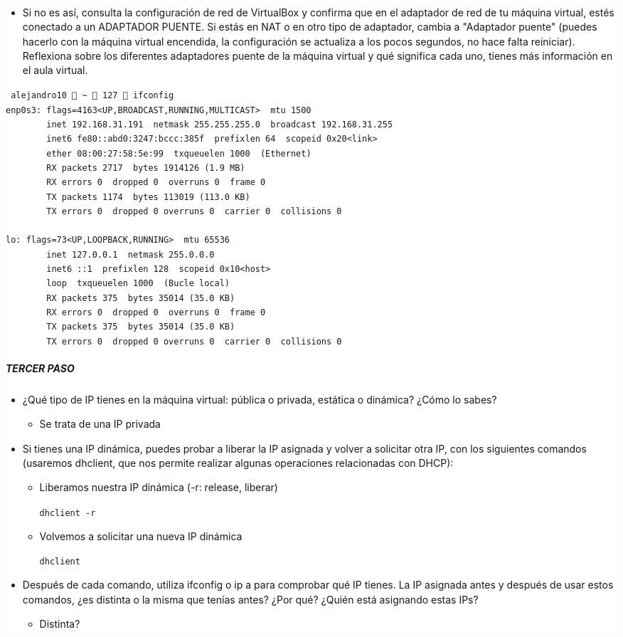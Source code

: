 - Si no es así, consulta la configuración de red de VirtualBox y confirma que en el adaptador de red de tu máquina virtual, estés conectado a un ADAPTADOR PUENTE. Si estás en NAT o en otro tipo de adaptador, cambia a "Adaptador puente" (puedes hacerlo con la máquina virtual encendida, la configuración se actualiza a los pocos segundos, no hace falta reiniciar). Reflexiona sobre los diferentes adaptadores puente de la máquina virtual y qué significa cada uno, tienes más información en el aula virtual.

````
 alejandro10  ~  127  ifconfig
enp0s3: flags=4163<UP,BROADCAST,RUNNING,MULTICAST>  mtu 1500
        inet 192.168.31.191  netmask 255.255.255.0  broadcast 192.168.31.255
        inet6 fe80::abd0:3247:bccc:385f  prefixlen 64  scopeid 0x20<link>
        ether 08:00:27:58:5e:99  txqueuelen 1000  (Ethernet)
        RX packets 2717  bytes 1914126 (1.9 MB)
        RX errors 0  dropped 0  overruns 0  frame 0
        TX packets 1174  bytes 113019 (113.0 KB)
        TX errors 0  dropped 0 overruns 0  carrier 0  collisions 0

lo: flags=73<UP,LOOPBACK,RUNNING>  mtu 65536
        inet 127.0.0.1  netmask 255.0.0.0
        inet6 ::1  prefixlen 128  scopeid 0x10<host>
        loop  txqueuelen 1000  (Bucle local)
        RX packets 375  bytes 35014 (35.0 KB)
        RX errors 0  dropped 0  overruns 0  frame 0
        TX packets 375  bytes 35014 (35.0 KB)
        TX errors 0  dropped 0 overruns 0  carrier 0  collisions 0
````

##### TERCER PASO

- ¿Qué tipo de IP tienes en la máquina virtual: pública o privada, estática o dinámica? ¿Cómo lo sabes?

   - Se trata de una IP privada

- Si tienes una IP dinámica, puedes probar a liberar la IP asignada y volver a solicitar otra IP, con los siguientes comandos (usaremos dhclient, que nos permite realizar algunas operaciones relacionadas con DHCP):

   - Liberamos nuestra IP dinámica (-r: release, liberar)
      ```
      dhclient -r
      ```

   - Volvemos a solicitar una nueva IP dinámica
      ```
      dhclient
      ```

- Después de cada comando, utiliza ifconfig o ip a  para comprobar qué IP tienes. La IP asignada antes y después de usar estos comandos, ¿es distinta o la misma que tenías antes? ¿Por qué? ¿Quién está asignando estas IPs?

   - Distinta?
 

